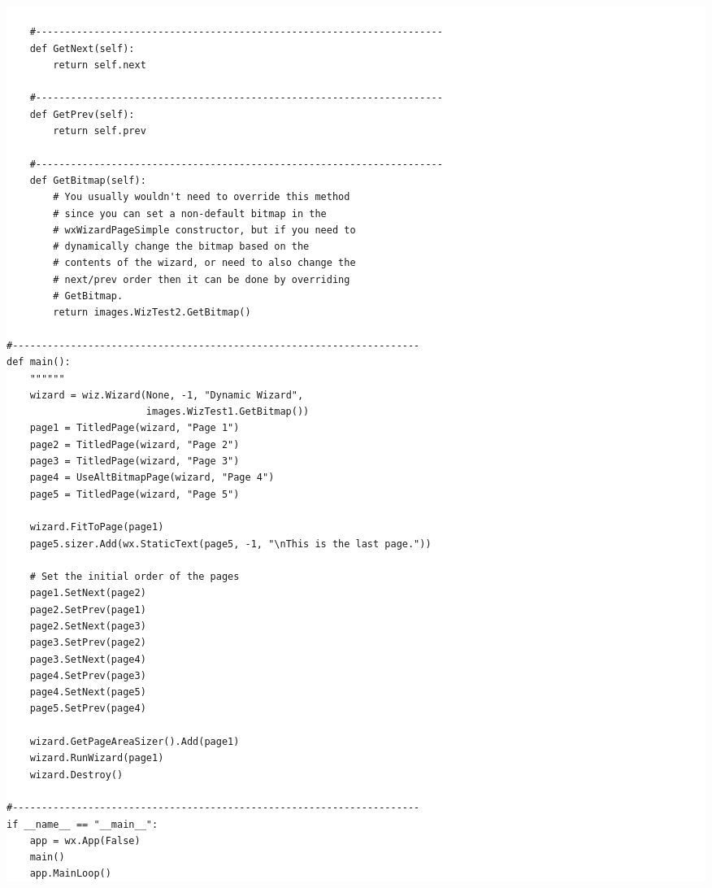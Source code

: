 ```

    #----------------------------------------------------------------------
    def GetNext(self):
        return self.next

    #----------------------------------------------------------------------
    def GetPrev(self):
        return self.prev

    #----------------------------------------------------------------------
    def GetBitmap(self):
        # You usually wouldn't need to override this method
        # since you can set a non-default bitmap in the
        # wxWizardPageSimple constructor, but if you need to
        # dynamically change the bitmap based on the
        # contents of the wizard, or need to also change the
        # next/prev order then it can be done by overriding
        # GetBitmap.
        return images.WizTest2.GetBitmap()

#----------------------------------------------------------------------
def main():
    """"""
    wizard = wiz.Wizard(None, -1, "Dynamic Wizard", 
                        images.WizTest1.GetBitmap())
    page1 = TitledPage(wizard, "Page 1")
    page2 = TitledPage(wizard, "Page 2")
    page3 = TitledPage(wizard, "Page 3")
    page4 = UseAltBitmapPage(wizard, "Page 4")
    page5 = TitledPage(wizard, "Page 5")

    wizard.FitToPage(page1)
    page5.sizer.Add(wx.StaticText(page5, -1, "\nThis is the last page."))

    # Set the initial order of the pages
    page1.SetNext(page2)
    page2.SetPrev(page1)
    page2.SetNext(page3)
    page3.SetPrev(page2)
    page3.SetNext(page4)
    page4.SetPrev(page3)
    page4.SetNext(page5)
    page5.SetPrev(page4)

    wizard.GetPageAreaSizer().Add(page1)
    wizard.RunWizard(page1)
    wizard.Destroy()

#----------------------------------------------------------------------
if __name__ == "__main__":
    app = wx.App(False)
    main()
    app.MainLoop()

```
